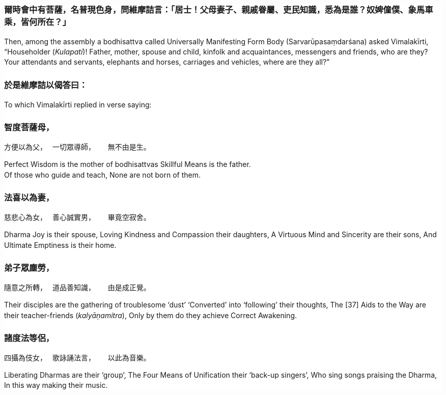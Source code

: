 ### 爾時會中有菩薩，名普現色身，問維摩詰言：「居士！父母妻子、親戚眷屬、吏民知識，悉為是誰？奴婢僮僕、象馬車乘，皆何所在？」

Then, among the assembly a bodhisattva called Universally Manifesting Form Body (Sarvarūpasaṃdarśana) asked Vimalakīrti, “Householder (*Kulapati*)! Father, mother, spouse and child, kinfolk and acquaintances, messengers and friends, who are they? Your attendants and servants, elephants and horses, carriages and vehicles, where are they all?”          

### 於是維摩詰以偈答曰：

To which Vimalakīrti replied in verse saying:

### 智度菩薩母，　　
方便以為父，　
一切眾導師，　　
無不由是生。

Perfect Wisdom is the mother of bodhisattvas
Skillful Means is the father.  
Of those who guide and teach, 
None are not born of them.   

### 法喜以為妻，　　
慈悲心為女，　
善心誠實男，　　
畢竟空寂舍。

Dharma Joy is their spouse,
Loving Kindness and Compassion their daughters, 
A Virtuous Mind and Sincerity are their sons, 
And Ultimate Emptiness is their home.  　

### 弟子眾塵勞，　　
隨意之所轉，　
道品善知識，　　
由是成正覺。

Their disciples are the gathering of troublesome ‘dust’ 
‘Converted’ into ‘following’ their thoughts, 
The [37] Aids to the Way are their teacher-friends (*kalyāṇamitra*),
Only by them do they achieve Correct Awakening.    　

### 諸度法等侶，　　
四攝為伎女，　
歌詠誦法言，　　
以此為音樂。

Liberating Dharmas are their ‘group’, 
The Four Means of Unification their ‘back-up singers’, 
Who sing songs praising the Dharma, 
In this way making their music.  　
